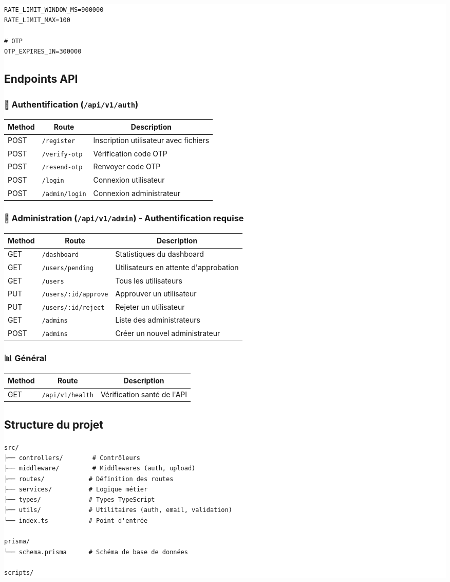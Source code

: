 ```env
RATE_LIMIT_WINDOW_MS=900000
RATE_LIMIT_MAX=100

# OTP
OTP_EXPIRES_IN=300000
```

## Endpoints API

### 🔐 Authentification (`/api/v1/auth`)

| Method | Route | Description |
|--------|-------|-------------|
| POST | `/register` | Inscription utilisateur avec fichiers |
| POST | `/verify-otp` | Vérification code OTP |
| POST | `/resend-otp` | Renvoyer code OTP |
| POST | `/login` | Connexion utilisateur |
| POST | `/admin/login` | Connexion administrateur |

### 👑 Administration (`/api/v1/admin`) - Authentification requise

| Method | Route | Description |
|--------|-------|-------------|
| GET | `/dashboard` | Statistiques du dashboard |
| GET | `/users/pending` | Utilisateurs en attente d'approbation |
| GET | `/users` | Tous les utilisateurs |
| PUT | `/users/:id/approve` | Approuver un utilisateur |
| PUT | `/users/:id/reject` | Rejeter un utilisateur |
| GET | `/admins` | Liste des administrateurs |
| POST | `/admins` | Créer un nouvel administrateur |

### 📊 Général

| Method | Route | Description |
|--------|-------|-------------|
| GET | `/api/v1/health` | Vérification santé de l'API |

## Structure du projet

```
src/
├── controllers/        # Contrôleurs
├── middleware/         # Middlewares (auth, upload)
├── routes/            # Définition des routes
├── services/          # Logique métier
├── types/             # Types TypeScript
├── utils/             # Utilitaires (auth, email, validation)
└── index.ts           # Point d'entrée

prisma/
└── schema.prisma      # Schéma de base de données

scripts/
```